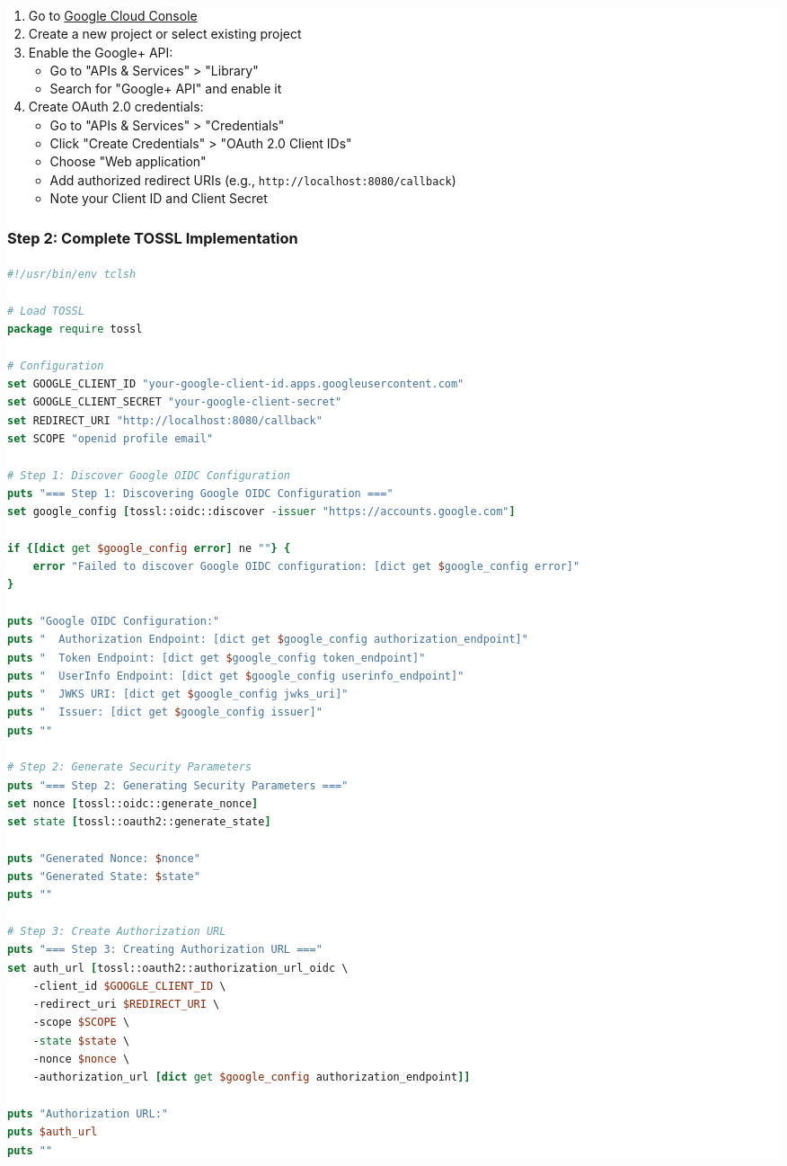 1. Go to [Google Cloud Console](https://console.cloud.google.com/)
2. Create a new project or select existing project
3. Enable the Google+ API:
   - Go to "APIs & Services" > "Library"
   - Search for "Google+ API" and enable it
4. Create OAuth 2.0 credentials:
   - Go to "APIs & Services" > "Credentials"
   - Click "Create Credentials" > "OAuth 2.0 Client IDs"
   - Choose "Web application"
   - Add authorized redirect URIs (e.g., `http://localhost:8080/callback`)
   - Note your Client ID and Client Secret

### Step 2: Complete TOSSL Implementation

```tcl
#!/usr/bin/env tclsh

# Load TOSSL
package require tossl

# Configuration
set GOOGLE_CLIENT_ID "your-google-client-id.apps.googleusercontent.com"
set GOOGLE_CLIENT_SECRET "your-google-client-secret"
set REDIRECT_URI "http://localhost:8080/callback"
set SCOPE "openid profile email"

# Step 1: Discover Google OIDC Configuration
puts "=== Step 1: Discovering Google OIDC Configuration ==="
set google_config [tossl::oidc::discover -issuer "https://accounts.google.com"]

if {[dict get $google_config error] ne ""} {
    error "Failed to discover Google OIDC configuration: [dict get $google_config error]"
}

puts "Google OIDC Configuration:"
puts "  Authorization Endpoint: [dict get $google_config authorization_endpoint]"
puts "  Token Endpoint: [dict get $google_config token_endpoint]"
puts "  UserInfo Endpoint: [dict get $google_config userinfo_endpoint]"
puts "  JWKS URI: [dict get $google_config jwks_uri]"
puts "  Issuer: [dict get $google_config issuer]"
puts ""

# Step 2: Generate Security Parameters
puts "=== Step 2: Generating Security Parameters ==="
set nonce [tossl::oidc::generate_nonce]
set state [tossl::oauth2::generate_state]

puts "Generated Nonce: $nonce"
puts "Generated State: $state"
puts ""

# Step 3: Create Authorization URL
puts "=== Step 3: Creating Authorization URL ==="
set auth_url [tossl::oauth2::authorization_url_oidc \
    -client_id $GOOGLE_CLIENT_ID \
    -redirect_uri $REDIRECT_URI \
    -scope $SCOPE \
    -state $state \
    -nonce $nonce \
    -authorization_url [dict get $google_config authorization_endpoint]]

puts "Authorization URL:"
puts $auth_url
puts ""
```